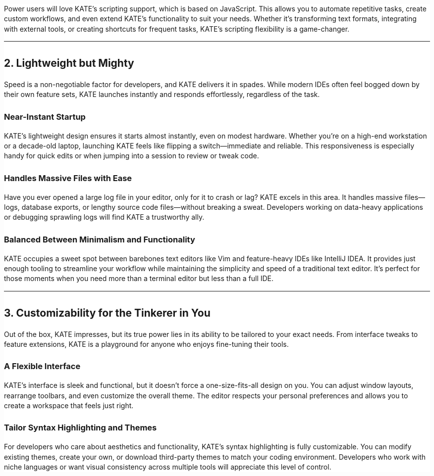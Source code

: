 Power users will love KATE’s scripting support, which is based on JavaScript. This allows you to automate repetitive tasks, create custom workflows, and even extend KATE’s functionality to suit your needs. Whether it’s transforming text formats, integrating with external tools, or creating shortcuts for frequent tasks, KATE’s scripting flexibility is a game-changer.

---

## 2. **Lightweight but Mighty**

Speed is a non-negotiable factor for developers, and KATE delivers it in spades. While modern IDEs often feel bogged down by their own feature sets, KATE launches instantly and responds effortlessly, regardless of the task.

### Near-Instant Startup

KATE’s lightweight design ensures it starts almost instantly, even on modest hardware. Whether you’re on a high-end workstation or a decade-old laptop, launching KATE feels like flipping a switch—immediate and reliable. This responsiveness is especially handy for quick edits or when jumping into a session to review or tweak code.

### Handles Massive Files with Ease

Have you ever opened a large log file in your editor, only for it to crash or lag? KATE excels in this area. It handles massive files—logs, database exports, or lengthy source code files—without breaking a sweat. Developers working on data-heavy applications or debugging sprawling logs will find KATE a trustworthy ally.

### Balanced Between Minimalism and Functionality

KATE occupies a sweet spot between barebones text editors like Vim and feature-heavy IDEs like IntelliJ IDEA. It provides just enough tooling to streamline your workflow while maintaining the simplicity and speed of a traditional text editor. It’s perfect for those moments when you need more than a terminal editor but less than a full IDE.

---

## 3. **Customizability for the Tinkerer in You**

Out of the box, KATE impresses, but its true power lies in its ability to be tailored to your exact needs. From interface tweaks to feature extensions, KATE is a playground for anyone who enjoys fine-tuning their tools.

### A Flexible Interface

KATE’s interface is sleek and functional, but it doesn’t force a one-size-fits-all design on you. You can adjust window layouts, rearrange toolbars, and even customize the overall theme. The editor respects your personal preferences and allows you to create a workspace that feels just right.

### Tailor Syntax Highlighting and Themes

For developers who care about aesthetics and functionality, KATE’s syntax highlighting is fully customizable. You can modify existing themes, create your own, or download third-party themes to match your coding environment. Developers who work with niche languages or want visual consistency across multiple tools will appreciate this level of control.
